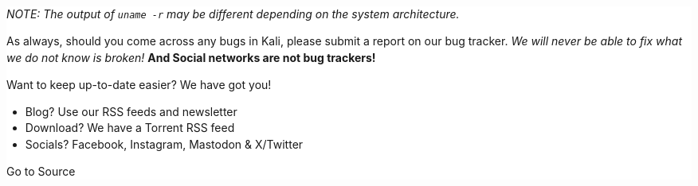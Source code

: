 _NOTE: The output of `uname -r` may be different depending on the system architecture._

As always, should you come across any bugs in Kali, please submit a report on our bug tracker. _We will never be able to fix what we do not know is broken!_ **And Social networks are not bug trackers!**

Want to keep up-to-date easier? We have got you!

- Blog? Use our RSS feeds and newsletter
- Download? We have a Torrent RSS feed
- Socials? Facebook, Instagram, Mastodon & X/Twitter

Go to Source
